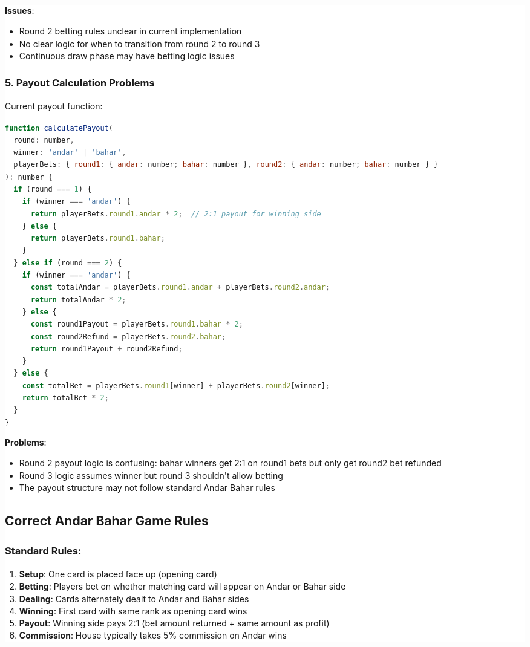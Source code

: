**Issues**:
- Round 2 betting rules unclear in current implementation
- No clear logic for when to transition from round 2 to round 3
- Continuous draw phase may have betting logic issues

### 5. Payout Calculation Problems
Current payout function:
```javascript
function calculatePayout(
  round: number,
  winner: 'andar' | 'bahar',
  playerBets: { round1: { andar: number; bahar: number }, round2: { andar: number; bahar: number } }
): number {
  if (round === 1) {
    if (winner === 'andar') {
      return playerBets.round1.andar * 2;  // 2:1 payout for winning side
    } else {
      return playerBets.round1.bahar;
    }
  } else if (round === 2) {
    if (winner === 'andar') {
      const totalAndar = playerBets.round1.andar + playerBets.round2.andar;
      return totalAndar * 2;
    } else {
      const round1Payout = playerBets.round1.bahar * 2;
      const round2Refund = playerBets.round2.bahar;
      return round1Payout + round2Refund;
    }
  } else {
    const totalBet = playerBets.round1[winner] + playerBets.round2[winner];
    return totalBet * 2;
  }
}
```

**Problems**:
- Round 2 payout logic is confusing: bahar winners get 2:1 on round1 bets but only get round2 bet refunded
- Round 3 logic assumes winner but round 3 shouldn't allow betting
- The payout structure may not follow standard Andar Bahar rules

## Correct Andar Bahar Game Rules

### Standard Rules:
1. **Setup**: One card is placed face up (opening card)
2. **Betting**: Players bet on whether matching card will appear on Andar or Bahar side
3. **Dealing**: Cards alternately dealt to Andar and Bahar sides
4. **Winning**: First card with same rank as opening card wins
5. **Payout**: Winning side pays 2:1 (bet amount returned + same amount as profit)
6. **Commission**: House typically takes 5% commission on Andar wins
